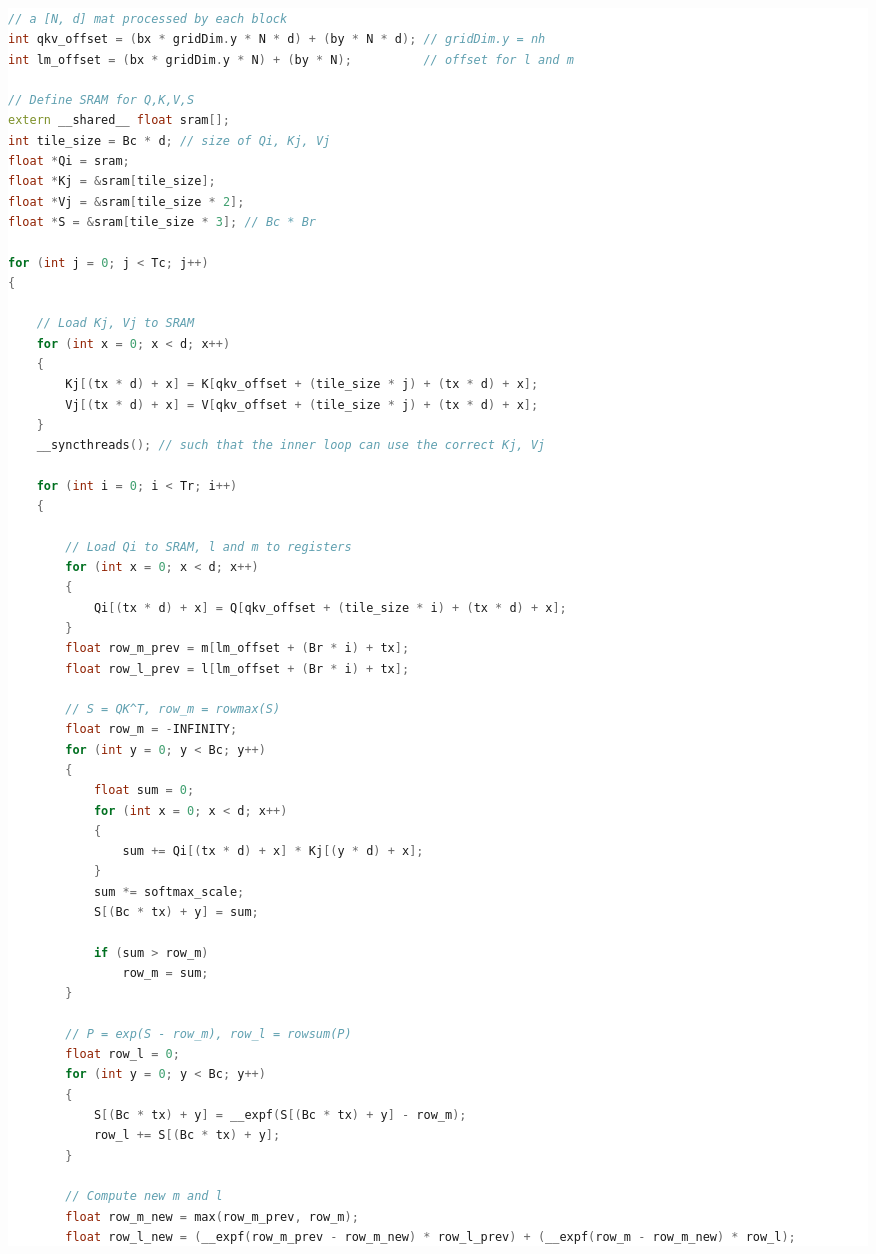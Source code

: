 ```cpp
// a [N, d] mat processed by each block
int qkv_offset = (bx * gridDim.y * N * d) + (by * N * d); // gridDim.y = nh
int lm_offset = (bx * gridDim.y * N) + (by * N);          // offset for l and m

// Define SRAM for Q,K,V,S
extern __shared__ float sram[];
int tile_size = Bc * d; // size of Qi, Kj, Vj
float *Qi = sram;
float *Kj = &sram[tile_size];
float *Vj = &sram[tile_size * 2];
float *S = &sram[tile_size * 3]; // Bc * Br

for (int j = 0; j < Tc; j++)
{

    // Load Kj, Vj to SRAM
    for (int x = 0; x < d; x++)
    {
        Kj[(tx * d) + x] = K[qkv_offset + (tile_size * j) + (tx * d) + x];
        Vj[(tx * d) + x] = V[qkv_offset + (tile_size * j) + (tx * d) + x];
    }
    __syncthreads(); // such that the inner loop can use the correct Kj, Vj

    for (int i = 0; i < Tr; i++)
    {

        // Load Qi to SRAM, l and m to registers
        for (int x = 0; x < d; x++)
        {
            Qi[(tx * d) + x] = Q[qkv_offset + (tile_size * i) + (tx * d) + x];
        }
        float row_m_prev = m[lm_offset + (Br * i) + tx];
        float row_l_prev = l[lm_offset + (Br * i) + tx];

        // S = QK^T, row_m = rowmax(S)
        float row_m = -INFINITY;
        for (int y = 0; y < Bc; y++)
        {
            float sum = 0;
            for (int x = 0; x < d; x++)
            {
                sum += Qi[(tx * d) + x] * Kj[(y * d) + x];
            }
            sum *= softmax_scale;
            S[(Bc * tx) + y] = sum;

            if (sum > row_m)
                row_m = sum;
        }

        // P = exp(S - row_m), row_l = rowsum(P)
        float row_l = 0;
        for (int y = 0; y < Bc; y++)
        {
            S[(Bc * tx) + y] = __expf(S[(Bc * tx) + y] - row_m);
            row_l += S[(Bc * tx) + y];
        }

        // Compute new m and l
        float row_m_new = max(row_m_prev, row_m);
        float row_l_new = (__expf(row_m_prev - row_m_new) * row_l_prev) + (__expf(row_m - row_m_new) * row_l);

```